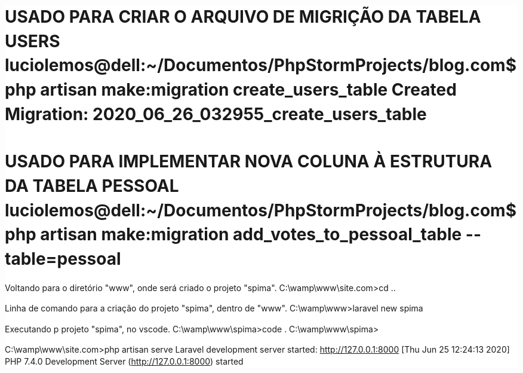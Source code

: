 USADO PARA CRIAR O ARQUIVO DE MIGRIÇÃO DA TABELA USERS
luciolemos@dell:~/Documentos/PhpStormProjects/blog.com$ php artisan make:migration create_users_table
Created Migration: 2020_06_26_032955_create_users_table
===================================================================================================================

USADO PARA IMPLEMENTAR NOVA COLUNA À ESTRUTURA DA TABELA PESSOAL
luciolemos@dell:~/Documentos/PhpStormProjects/blog.com$ php artisan make:migration add_votes_to_pessoal_table --table=pessoal
===================================================================================================================

Voltando para o diretório "www", onde será criado o projeto "spima".
C:\wamp\www\site.com>cd ..

Linha de comando para a criação do projeto "spima", dentro de "www".
C:\wamp\www>laravel new spima

Executando p projeto "spima", no vscode.
C:\wamp\www\spima>code .
C:\wamp\www\spima>

C:\wamp\www\site.com>php artisan serve
Laravel development server started: http://127.0.0.1:8000
[Thu Jun 25 12:24:13 2020] PHP 7.4.0 Development Server (http://127.0.0.1:8000) started






